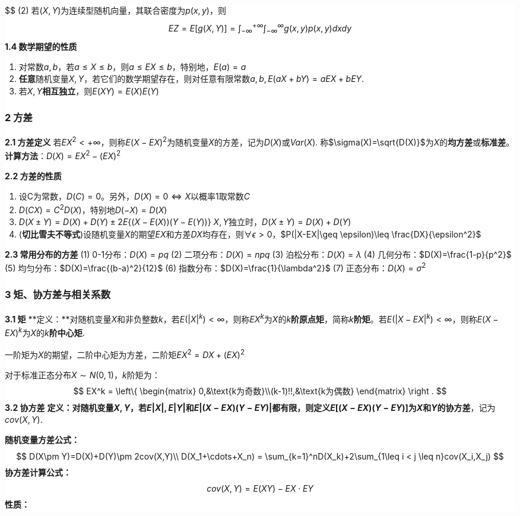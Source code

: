 $$
(2) 若$(X,Y)$为连续型随机向量，其联合密度为$p(x,y)$，则
$$
EZ=E[g(X,Y)]=\int_{-\infty}^{+\infty}\int_{-\infty}^{\infty}g(x,y)p(x,y)dxdy
$$
**1.4 数学期望的性质**

1. 对常数$a,b$，若$a\leq X\leq b$，则$a\leq EX\leq b$，特别地，$E(a)=a$
2. **任意**随机变量$X,Y$，若它们的数学期望存在，则对任意有限常数$a,b,E(aX+bY)=aEX+bEY$.
3. 若$X,Y$**相互独立**，则$E(XY)=E(X)E(Y)$

### 2 方差

**2.1 方差定义**
若$EX^2<+\infty$，则称$E(X-EX)^2$为随机变量$X$的方差，记为$D(X)$或$Var(X)$. 称$\sigma(X)=\sqrt{D(X)}$为$X$的**均方差**或**标准差**。
**计算方法**：$D(X)=EX^2-(EX)^2$

**2.2 方差的性质**

1. 设C为常数，$D(C)=0$。另外，$D(X)=0\iff X$以概率1取常数$C$
2. $D(CX)=C^2D(X)$，特别地$D(-X)=D(X)$
3. $D(X\pm Y)=D(X)+D(Y)\pm 2E\{(X-E(X))(Y-E(Y))\}$
   $X,Y$独立时，$D(X\pm Y)=D(X)+D(Y)$
4. (**切比雪夫不等式**)设随机变量$X$的期望$EX$和方差$DX$均存在，则$\forall \epsilon > 0$，$P(|X-EX|\geq \epsilon)\leq \frac{DX}{\epsilon^2}$

**2.3 常用分布的方差**
(1) 0-1分布：$D(X)=pq$
(2) 二项分布：$D(X)=npq$
(3) 泊松分布：$D(X)=\lambda$
(4) 几何分布：$D(X)=\frac{1-p}{p^2}$
(5) 均匀分布：$D(X)=\frac{(b-a)^2}{12}$
(6) 指数分布：$D(X)=\frac{1}{\lambda^2}$
(7) 正态分布：$D(X)=\sigma^2$

### 3 矩、协方差与相关系数

**3.1 矩**
**定义：**对随机变量$X$和非负整数$k$，若$E(|X|^k)<\infty$，则称$EX^k$为$X$的$k$**阶原点矩**，简称$k$**阶矩**。若$E(|X-EX|^k)<\infty$，则称$E(X-EX)^k$为$X$的$k$**阶中心矩**.

一阶矩为$X$的期望，二阶中心矩为方差，二阶矩$EX^2=DX+(EX)^2$

对于标准正态分布$X\sim N(0,1)$，$k$阶矩为：
$$
EX^k = \left\{ \begin{matrix} 0,&\text{k为奇数}\\(k-1)!!,&\text{k为偶数} \end{matrix} \right .
$$
**3.2 协方差**
**定义：**对随机变量$X,Y$，若$E|X|,E|Y|$和$E|(X-EX)(Y-EY)|$都有限，则定义$E[(X-EX)(Y-EY)]$为$X$和$Y$的**协方差**，记为$cov(X,Y)$.

**随机变量方差公式：**
$$
D(X\pm Y)=D(X)+D(Y)\pm 2cov(X,Y)\\
D(X_1+\cdots+X_n) = \sum_{k=1}^nD(X_k)+2\sum_{1\leq i < j \leq n}cov(X_i,X_j)
$$
**协方差计算公式：**
$$
cov(X,Y)=E(XY)-EX\cdot EY
$$
**性质：**
